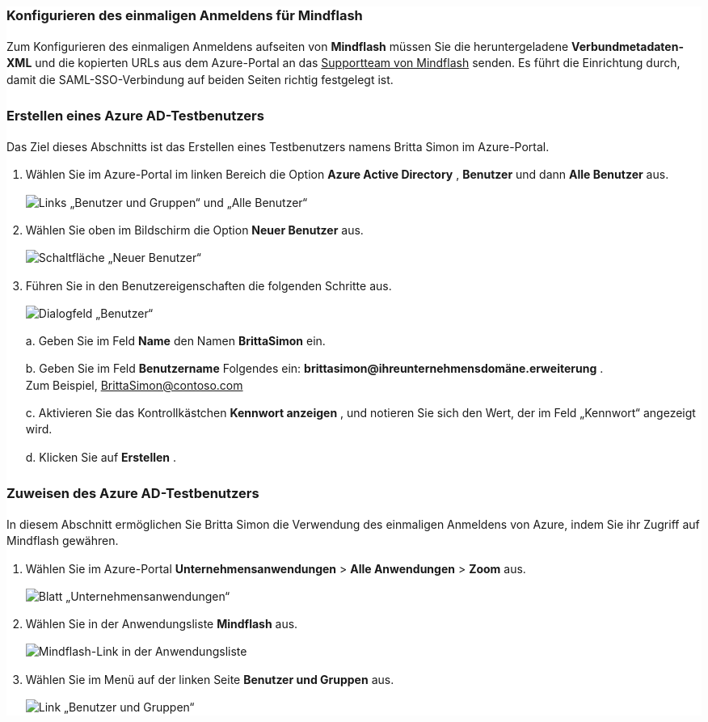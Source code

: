 ### <a name="configure-mindflash-single-sign-on"></a>Konfigurieren des einmaligen Anmeldens für Mindflash

Zum Konfigurieren des einmaligen Anmeldens aufseiten von **Mindflash** müssen Sie die heruntergeladene **Verbundmetadaten-XML** und die kopierten URLs aus dem Azure-Portal an das [Supportteam von Mindflash](https://www.mindflash.com/contact/) senden. Es führt die Einrichtung durch, damit die SAML-SSO-Verbindung auf beiden Seiten richtig festgelegt ist.

### <a name="create-an-azure-ad-test-user"></a>Erstellen eines Azure AD-Testbenutzers 

Das Ziel dieses Abschnitts ist das Erstellen eines Testbenutzers namens Britta Simon im Azure-Portal.

1. Wählen Sie im Azure-Portal im linken Bereich die Option **Azure Active Directory** , **Benutzer** und dann **Alle Benutzer** aus.

    ![Links „Benutzer und Gruppen“ und „Alle Benutzer“](common/users.png)

2. Wählen Sie oben im Bildschirm die Option **Neuer Benutzer** aus.

    ![Schaltfläche „Neuer Benutzer“](common/new-user.png)

3. Führen Sie in den Benutzereigenschaften die folgenden Schritte aus.

    ![Dialogfeld „Benutzer“](common/user-properties.png)

    a. Geben Sie im Feld **Name** den Namen **BrittaSimon** ein.
  
    b. Geben Sie im Feld **Benutzername** Folgendes ein: **brittasimon\@ihreunternehmensdomäne.erweiterung** .  
    Zum Beispiel, BrittaSimon@contoso.com

    c. Aktivieren Sie das Kontrollkästchen **Kennwort anzeigen** , und notieren Sie sich den Wert, der im Feld „Kennwort“ angezeigt wird.

    d. Klicken Sie auf **Erstellen** .

### <a name="assign-the-azure-ad-test-user"></a>Zuweisen des Azure AD-Testbenutzers

In diesem Abschnitt ermöglichen Sie Britta Simon die Verwendung des einmaligen Anmeldens von Azure, indem Sie ihr Zugriff auf Mindflash gewähren.

1. Wählen Sie im Azure-Portal **Unternehmensanwendungen** > **Alle Anwendungen** > **Zoom** aus.

    ![Blatt „Unternehmensanwendungen“](common/enterprise-applications.png)

2. Wählen Sie in der Anwendungsliste **Mindflash** aus.

    ![Mindflash-Link in der Anwendungsliste](common/all-applications.png)

3. Wählen Sie im Menü auf der linken Seite **Benutzer und Gruppen** aus.

    ![Link „Benutzer und Gruppen“](common/users-groups-blade.png)
